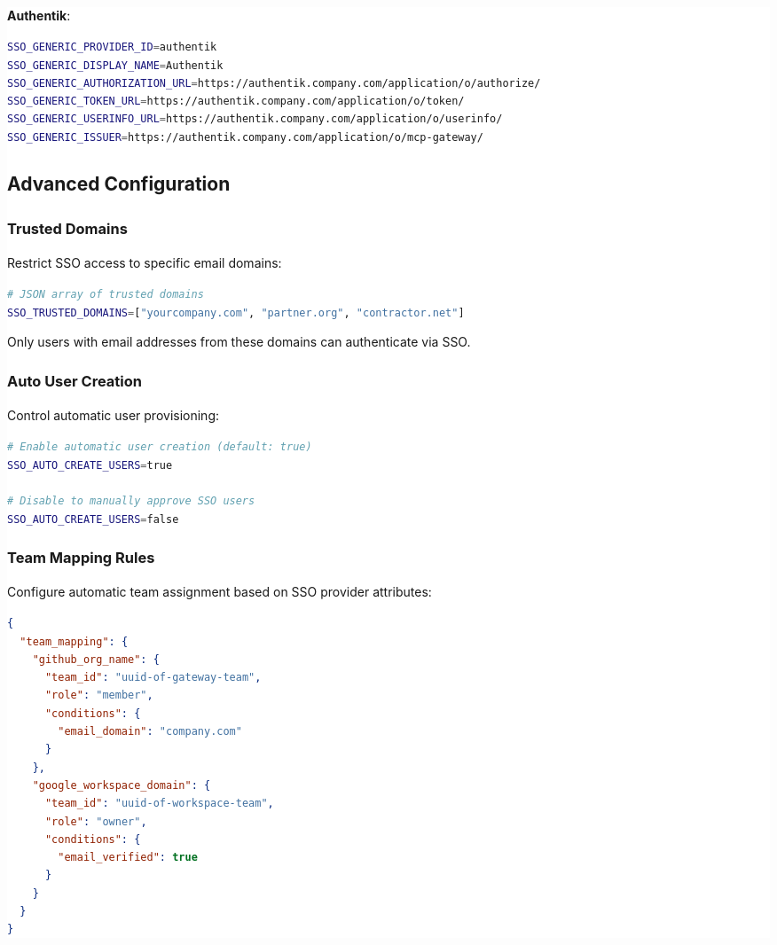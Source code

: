 **Authentik**:
```bash
SSO_GENERIC_PROVIDER_ID=authentik
SSO_GENERIC_DISPLAY_NAME=Authentik
SSO_GENERIC_AUTHORIZATION_URL=https://authentik.company.com/application/o/authorize/
SSO_GENERIC_TOKEN_URL=https://authentik.company.com/application/o/token/
SSO_GENERIC_USERINFO_URL=https://authentik.company.com/application/o/userinfo/
SSO_GENERIC_ISSUER=https://authentik.company.com/application/o/mcp-gateway/
```

## Advanced Configuration

### Trusted Domains

Restrict SSO access to specific email domains:

```bash
# JSON array of trusted domains
SSO_TRUSTED_DOMAINS=["yourcompany.com", "partner.org", "contractor.net"]
```

Only users with email addresses from these domains can authenticate via SSO.

### Auto User Creation

Control automatic user provisioning:

```bash
# Enable automatic user creation (default: true)
SSO_AUTO_CREATE_USERS=true

# Disable to manually approve SSO users
SSO_AUTO_CREATE_USERS=false
```

### Team Mapping Rules

Configure automatic team assignment based on SSO provider attributes:

```json
{
  "team_mapping": {
    "github_org_name": {
      "team_id": "uuid-of-gateway-team",
      "role": "member",
      "conditions": {
        "email_domain": "company.com"
      }
    },
    "google_workspace_domain": {
      "team_id": "uuid-of-workspace-team",
      "role": "owner",
      "conditions": {
        "email_verified": true
      }
    }
  }
}
```
